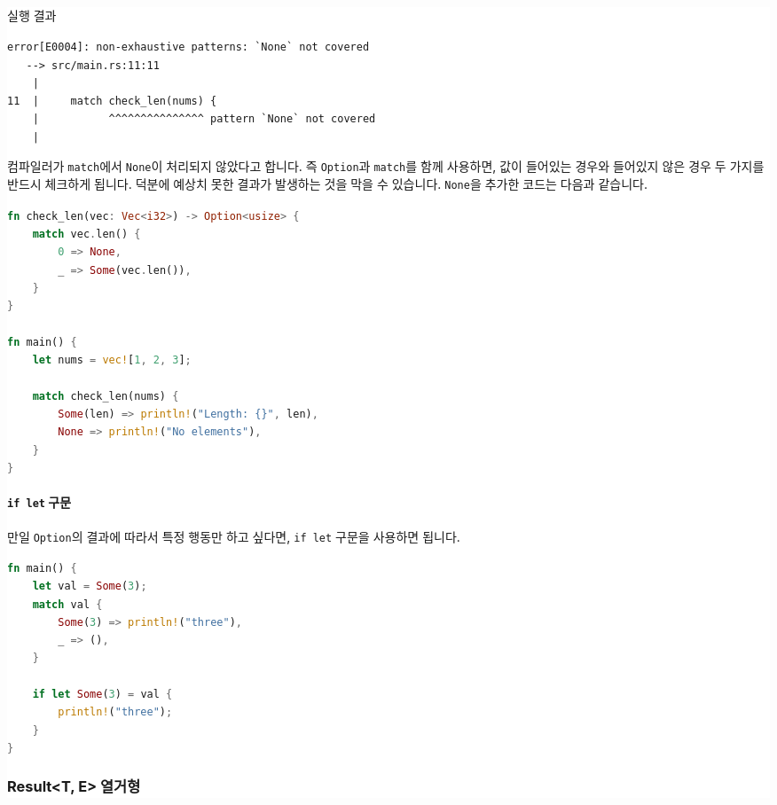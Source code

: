 실행 결과

```
error[E0004]: non-exhaustive patterns: `None` not covered
   --> src/main.rs:11:11
    |
11  |     match check_len(nums) {
    |           ^^^^^^^^^^^^^^^ pattern `None` not covered
    |
```



컴파일러가 `match`에서 `None`이 처리되지 않았다고 합니다. 즉 `Option`과 `match`를 함께 사용하면, 값이 들어있는 경우와 들어있지 않은 경우 두 가지를 반드시 체크하게 됩니다. 덕분에 예상치 못한 결과가 발생하는 것을 막을 수 있습니다. `None`을 추가한 코드는 다음과 같습니다.

```rust
fn check_len(vec: Vec<i32>) -> Option<usize> {
    match vec.len() {
        0 => None,
        _ => Some(vec.len()),
    }
}

fn main() {
    let nums = vec![1, 2, 3];

    match check_len(nums) {
        Some(len) => println!("Length: {}", len),
        None => println!("No elements"),
    }
}

```



#### `if let` 구문

만일 `Option`의 결과에 따라서 특정 행동만 하고 싶다면, `if let` 구문을 사용하면 됩니다. 

```rust
fn main() {
    let val = Some(3);
    match val {
        Some(3) => println!("three"),
        _ => (),
    }

    if let Some(3) = val {
        println!("three");
    }
}
```



### Result<T, E> 열거형
